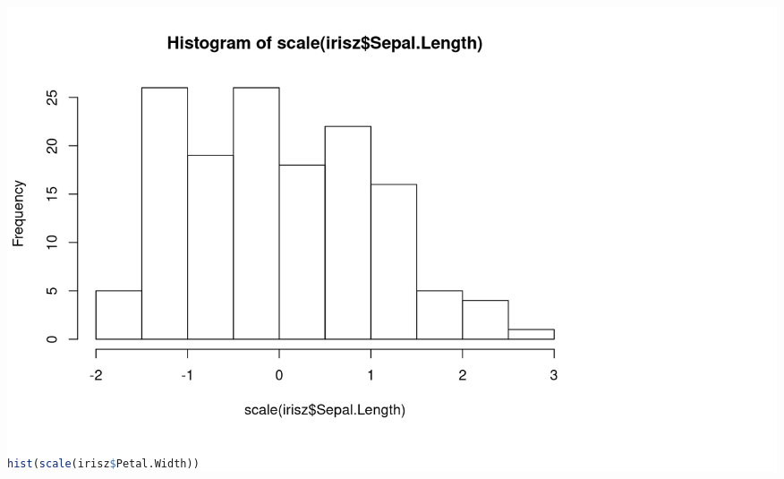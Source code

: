 <img src="410-process-data_files/figure-html/before_after_scale-3.png" width="672" />

```r
hist(scale(irisz$Petal.Width))
```
